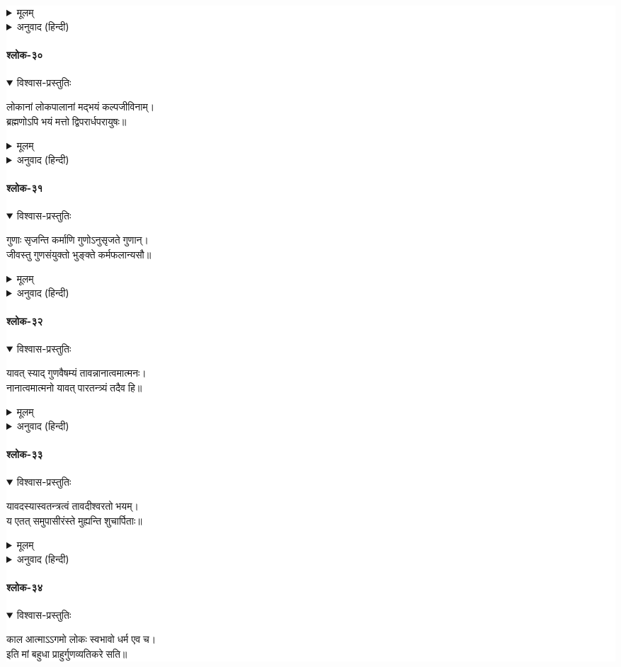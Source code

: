 <details><summary>मूलम्</summary></details>

<details><summary>अनुवाद (हिन्दी)</summary></details>

#### श्लोक-३०


<details open><summary>विश्वास-प्रस्तुतिः</summary>

लोकानां लोकपालानां मद‍्भयं कल्पजीविनाम्।  
ब्रह्मणोऽपि भयं मत्तो द्विपरार्धपरायुषः॥
</details>

<details><summary>मूलम्</summary></details>

<details><summary>अनुवाद (हिन्दी)</summary></details>

#### श्लोक-३१


<details open><summary>विश्वास-प्रस्तुतिः</summary>

गुणाः सृजन्ति कर्माणि गुणोऽनुसृजते गुणान्।  
जीवस्तु गुणसंयुक्तो भुङ्‍क्ते कर्मफलान्यसौ॥
</details>

<details><summary>मूलम्</summary></details>

<details><summary>अनुवाद (हिन्दी)</summary></details>

#### श्लोक-३२


<details open><summary>विश्वास-प्रस्तुतिः</summary>

यावत् स्याद् गुणवैषम्यं तावन्नानात्वमात्मनः।  
नानात्वमात्मनो यावत् पारतन्त्र्यं तदैव हि॥
</details>

<details><summary>मूलम्</summary></details>

<details><summary>अनुवाद (हिन्दी)</summary></details>

#### श्लोक-३३


<details open><summary>विश्वास-प्रस्तुतिः</summary>

यावदस्यास्वतन्त्रत्वं तावदीश्वरतो भयम्।  
य एतत् समुपासीरंस्ते मुह्यन्ति शुचार्पिताः॥
</details>

<details><summary>मूलम्</summary></details>

<details><summary>अनुवाद (हिन्दी)</summary></details>

#### श्लोक-३४


<details open><summary>विश्वास-प्रस्तुतिः</summary>

काल आत्माऽऽगमो लोकः स्वभावो धर्म एव च।  
इति मां बहुधा प्राहुर्गुणव्यतिकरे सति॥
</details>
